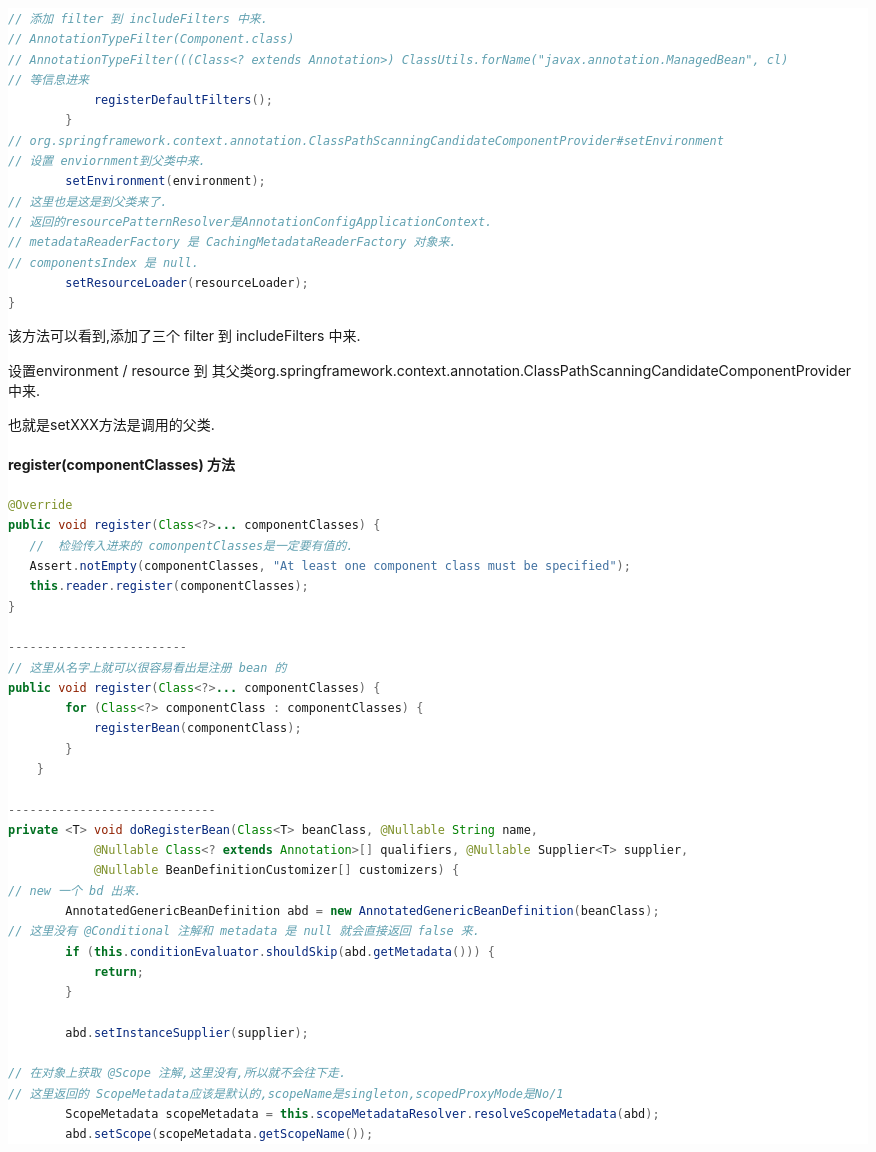 ```java
// 添加 filter 到 includeFilters 中来.
// AnnotationTypeFilter(Component.class)
// AnnotationTypeFilter(((Class<? extends Annotation>) ClassUtils.forName("javax.annotation.ManagedBean", cl)     
// 等信息进来      
			registerDefaultFilters();
		}
// org.springframework.context.annotation.ClassPathScanningCandidateComponentProvider#setEnvironment
// 设置 enviornment到父类中来.    
		setEnvironment(environment);
// 这里也是这是到父类来了.
// 返回的resourcePatternResolver是AnnotationConfigApplicationContext.
// metadataReaderFactory 是 CachingMetadataReaderFactory 对象来.
// componentsIndex 是 null.    
		setResourceLoader(resourceLoader);
}    

```

该方法可以看到,添加了三个 filter 到 includeFilters 中来.

设置environment / resource 到 其父类org.springframework.context.annotation.ClassPathScanningCandidateComponentProvider 中来.

也就是setXXX方法是调用的父类.





#### register(componentClasses)  方法

  

```java
@Override
public void register(Class<?>... componentClasses) {
   //  检验传入进来的 comonpentClasses是一定要有值的. 
   Assert.notEmpty(componentClasses, "At least one component class must be specified");
   this.reader.register(componentClasses);
}

-------------------------
// 这里从名字上就可以很容易看出是注册 bean 的    
public void register(Class<?>... componentClasses) {
		for (Class<?> componentClass : componentClasses) {
			registerBean(componentClass);
		}
	}

-----------------------------
private <T> void doRegisterBean(Class<T> beanClass, @Nullable String name,
			@Nullable Class<? extends Annotation>[] qualifiers, @Nullable Supplier<T> supplier,
			@Nullable BeanDefinitionCustomizer[] customizers) {
// new 一个 bd 出来.
		AnnotatedGenericBeanDefinition abd = new AnnotatedGenericBeanDefinition(beanClass);
// 这里没有 @Conditional 注解和 metadata 是 null 就会直接返回 false 来.    
		if (this.conditionEvaluator.shouldSkip(abd.getMetadata())) {
			return;
		}

		abd.setInstanceSupplier(supplier);
 
// 在对象上获取 @Scope 注解,这里没有,所以就不会往下走.
// 这里返回的 ScopeMetadata应该是默认的,scopeName是singleton,scopedProxyMode是No/1    
		ScopeMetadata scopeMetadata = this.scopeMetadataResolver.resolveScopeMetadata(abd);
		abd.setScope(scopeMetadata.getScopeName());
```